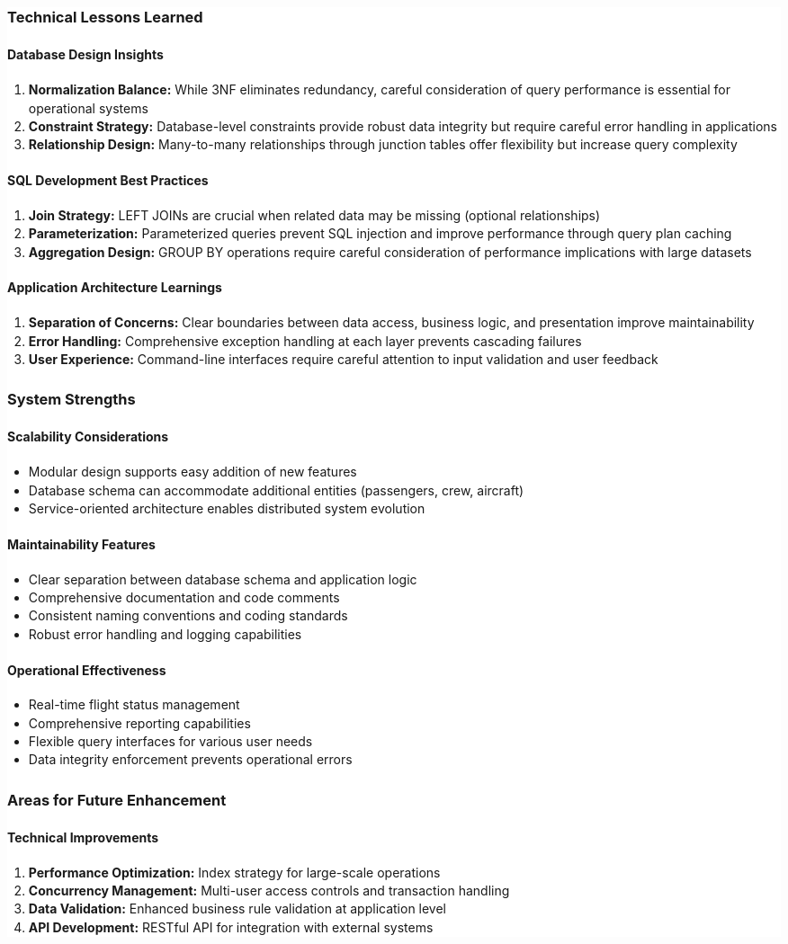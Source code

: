 ### Technical Lessons Learned

#### Database Design Insights
1. **Normalization Balance:** While 3NF eliminates redundancy, careful consideration of query performance is essential for operational systems
2. **Constraint Strategy:** Database-level constraints provide robust data integrity but require careful error handling in applications
3. **Relationship Design:** Many-to-many relationships through junction tables offer flexibility but increase query complexity

#### SQL Development Best Practices
1. **Join Strategy:** LEFT JOINs are crucial when related data may be missing (optional relationships)
2. **Parameterization:** Parameterized queries prevent SQL injection and improve performance through query plan caching
3. **Aggregation Design:** GROUP BY operations require careful consideration of performance implications with large datasets

#### Application Architecture Learnings
1. **Separation of Concerns:** Clear boundaries between data access, business logic, and presentation improve maintainability
2. **Error Handling:** Comprehensive exception handling at each layer prevents cascading failures
3. **User Experience:** Command-line interfaces require careful attention to input validation and user feedback

### System Strengths

#### Scalability Considerations
- Modular design supports easy addition of new features
- Database schema can accommodate additional entities (passengers, crew, aircraft)
- Service-oriented architecture enables distributed system evolution

#### Maintainability Features
- Clear separation between database schema and application logic
- Comprehensive documentation and code comments
- Consistent naming conventions and coding standards
- Robust error handling and logging capabilities

#### Operational Effectiveness
- Real-time flight status management
- Comprehensive reporting capabilities
- Flexible query interfaces for various user needs
- Data integrity enforcement prevents operational errors

### Areas for Future Enhancement

#### Technical Improvements
1. **Performance Optimization:** Index strategy for large-scale operations
2. **Concurrency Management:** Multi-user access controls and transaction handling
3. **Data Validation:** Enhanced business rule validation at application level
4. **API Development:** RESTful API for integration with external systems
